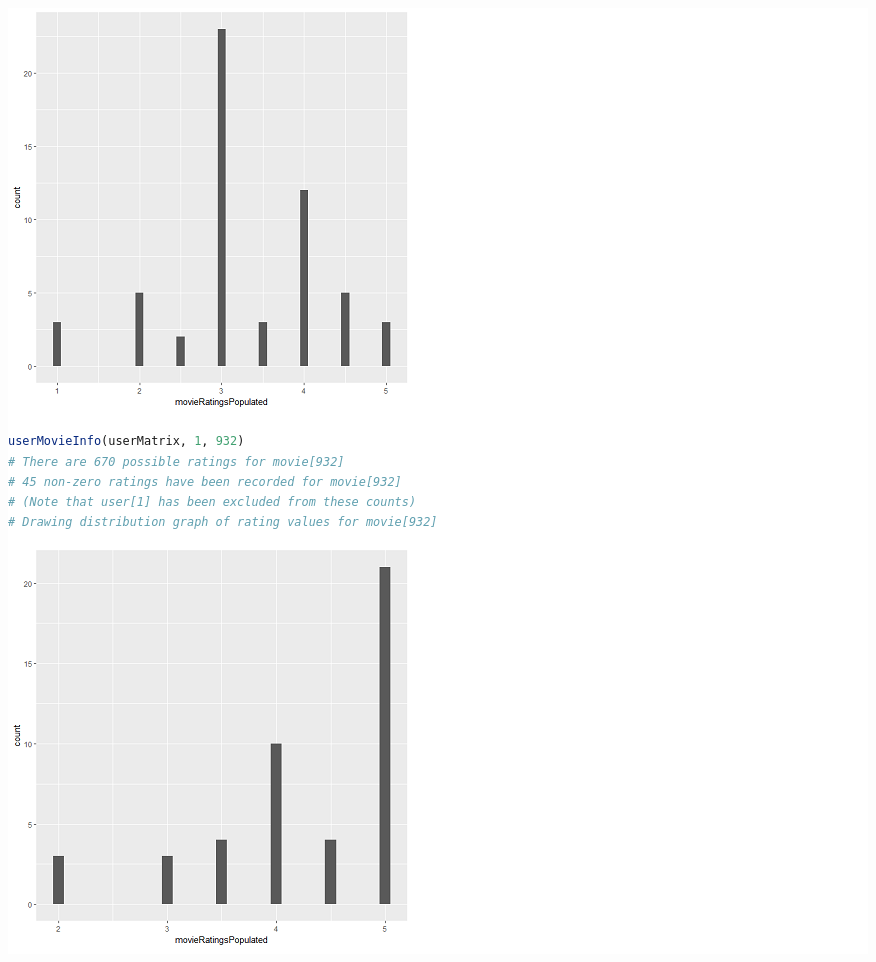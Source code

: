 ![userMovieInfo1](./images/userMovieInfo1.png)

```R
userMovieInfo(userMatrix, 1, 932)
# There are 670 possible ratings for movie[932] 
# 45 non-zero ratings have been recorded for movie[932] 
# (Note that user[1] has been excluded from these counts)
# Drawing distribution graph of rating values for movie[932] 
```

![userMovieInfo2](./images/userMovieInfo2.png)
